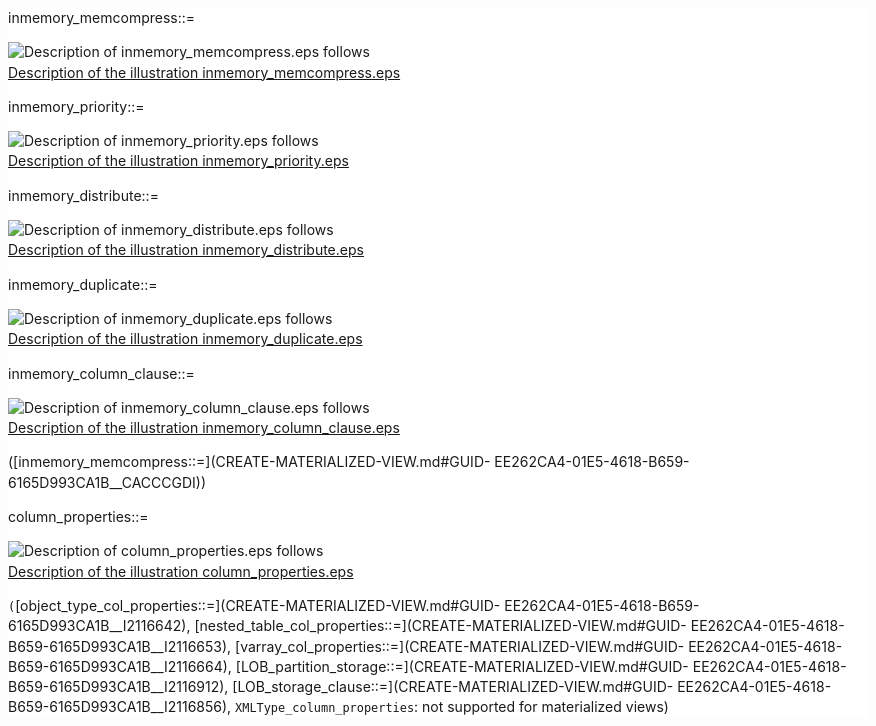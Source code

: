 inmemory_memcompress::=

![Description of inmemory_memcompress.eps
follows](https://docs.oracle.com/en/database/oracle/oracle-database/23/sqlrf/img/inmemory_memcompress.gif)  
[Description of the illustration
inmemory_memcompress.eps](img_text/inmemory_memcompress.md)

inmemory_priority::=

![Description of inmemory_priority.eps
follows](https://docs.oracle.com/en/database/oracle/oracle-database/23/sqlrf/img/inmemory_priority.gif)  
[Description of the illustration
inmemory_priority.eps](img_text/inmemory_priority.md)

inmemory_distribute::=

![Description of inmemory_distribute.eps
follows](https://docs.oracle.com/en/database/oracle/oracle-database/23/sqlrf/img/inmemory_distribute.gif)  
[Description of the illustration
inmemory_distribute.eps](img_text/inmemory_distribute.md)

inmemory_duplicate::=

![Description of inmemory_duplicate.eps
follows](https://docs.oracle.com/en/database/oracle/oracle-database/23/sqlrf/img/inmemory_duplicate.gif)  
[Description of the illustration
inmemory_duplicate.eps](img_text/inmemory_duplicate.md)

inmemory_column_clause::=

![Description of inmemory_column_clause.eps
follows](https://docs.oracle.com/en/database/oracle/oracle-database/23/sqlrf/img/inmemory_column_clause.gif)  
[Description of the illustration
inmemory_column_clause.eps](img_text/inmemory_column_clause.md)

([inmemory_memcompress::=](CREATE-MATERIALIZED-VIEW.md#GUID-
EE262CA4-01E5-4618-B659-6165D993CA1B__CACCCGDI))

column_properties::=

![Description of column_properties.eps
follows](https://docs.oracle.com/en/database/oracle/oracle-database/23/sqlrf/img/column_properties.gif)  
[Description of the illustration
column_properties.eps](img_text/column_properties.md)

`(`[object_type_col_properties::=](CREATE-MATERIALIZED-VIEW.md#GUID-
EE262CA4-01E5-4618-B659-6165D993CA1B__I2116642),
[nested_table_col_properties::=](CREATE-MATERIALIZED-VIEW.md#GUID-
EE262CA4-01E5-4618-B659-6165D993CA1B__I2116653),
[varray_col_properties::=](CREATE-MATERIALIZED-VIEW.md#GUID-
EE262CA4-01E5-4618-B659-6165D993CA1B__I2116664),
[LOB_partition_storage::=](CREATE-MATERIALIZED-VIEW.md#GUID-
EE262CA4-01E5-4618-B659-6165D993CA1B__I2116912),
[LOB_storage_clause::=](CREATE-MATERIALIZED-VIEW.md#GUID-
EE262CA4-01E5-4618-B659-6165D993CA1B__I2116856), `XMLType_column_properties`:
not supported for materialized views)

